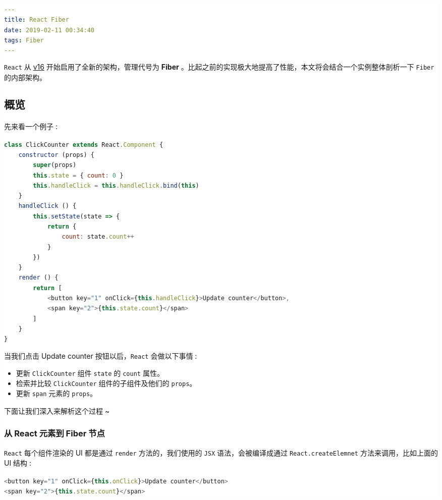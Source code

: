 ```yaml
---
title: React Fiber
date: 2019-02-11 00:34:40
tags: Fiber
---
```


`React` 从 [v16](https://reactjs.org/blog/2017/09/26/react-v16.0.html) 开始启用了全新的架构，管理代号为 **Fiber** 。比起之前的实现极大地提高了性能，本文将会结合一个实例整体剖析一下 `Fiber` 的内部架构。

## 概览

先来看一个例子 : 

```js
class ClickCounter extends React.Component {
    constructor (props) {
        super(props)
        this.state = { count: 0 }
        this.handleClick = this.handleClick.bind(this)
    }
    handleClick () {
        this.setState(state => {
            return {
                count: state.count++
            }
        })
    }
    render () {
        return [
            <button key="1" onClick={this.handleClick}>Update counter</button>,
            <span key="2">{this.state.count}</span>
        ]
    }
}
```

当我们点击 Update counter 按钮以后，`React` 会做以下事情 :

- 更新 `ClickCounter` 组件 `state` 的 `count` 属性。
- 检索并比较 `ClickCounter` 组件的子组件及他们的 `props`。
- 更新 `span` 元素的 `props`。

下面让我们深入来解析这个过程 ~

### 从 React 元素到 Fiber 节点

`React` 每个组件渲染的 UI 都是通过 `render` 方法的，我们使用的 `JSX` 语法，会被编译成通过 `React.createElemnet` 方法来调用，比如上面的 UI 结构 : 

```js
<button key="1" onClick={this.onClick}>Update counter</button>
<span key="2">{this.state.count}</span>
```
